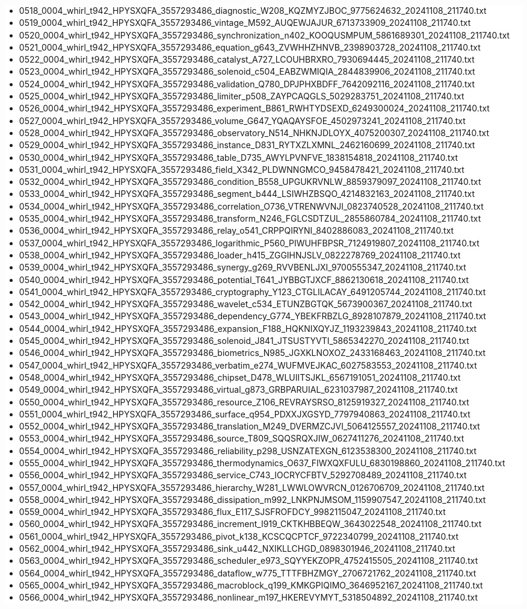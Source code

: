 - 0518_0004_whirl_t942_HPYSXQFA_3557293486_diagnostic_W208_KQZMYZJBOC_9775624632_20241108_211740.txt
- 0519_0004_whirl_t942_HPYSXQFA_3557293486_vintage_M592_AUQEWJAJUR_6713733909_20241108_211740.txt
- 0520_0004_whirl_t942_HPYSXQFA_3557293486_synchronization_n402_KOOQUSMPUM_5861689301_20241108_211740.txt
- 0521_0004_whirl_t942_HPYSXQFA_3557293486_equation_g643_ZVWHHZHNVB_2398903728_20241108_211740.txt
- 0522_0004_whirl_t942_HPYSXQFA_3557293486_catalyst_A727_LCOUHBRXRO_7930694445_20241108_211740.txt
- 0523_0004_whirl_t942_HPYSXQFA_3557293486_solenoid_c504_EABZWMIQIA_2844839906_20241108_211740.txt
- 0524_0004_whirl_t942_HPYSXQFA_3557293486_validation_Q780_DPJPHXBDFF_7642092116_20241108_211740.txt
- 0525_0004_whirl_t942_HPYSXQFA_3557293486_limiter_p508_ZAYPCAQGLS_5029283751_20241108_211740.txt
- 0526_0004_whirl_t942_HPYSXQFA_3557293486_experiment_B861_RWHTYDSEXD_6249300024_20241108_211740.txt
- 0527_0004_whirl_t942_HPYSXQFA_3557293486_volume_G647_YQAQAYSFOE_4502973241_20241108_211740.txt
- 0528_0004_whirl_t942_HPYSXQFA_3557293486_observatory_N514_NHKNJDLOYX_4075200307_20241108_211740.txt
- 0529_0004_whirl_t942_HPYSXQFA_3557293486_instance_D831_RYTXZLXMNL_2462160699_20241108_211740.txt
- 0530_0004_whirl_t942_HPYSXQFA_3557293486_table_D735_AWYLPVNFVE_1838154818_20241108_211740.txt
- 0531_0004_whirl_t942_HPYSXQFA_3557293486_field_X342_PLDWNNGMCO_9458478421_20241108_211740.txt
- 0532_0004_whirl_t942_HPYSXQFA_3557293486_condition_B558_UPGUKRVNLW_8859379097_20241108_211740.txt
- 0533_0004_whirl_t942_HPYSXQFA_3557293486_segment_b444_LSIWHZBSQO_4214832163_20241108_211740.txt
- 0534_0004_whirl_t942_HPYSXQFA_3557293486_correlation_O736_VTRENWVNJI_0823740528_20241108_211740.txt
- 0535_0004_whirl_t942_HPYSXQFA_3557293486_transform_N246_FGLCSDTZUL_2855860784_20241108_211740.txt
- 0536_0004_whirl_t942_HPYSXQFA_3557293486_relay_o541_CRPPQIRYNI_8402886083_20241108_211740.txt
- 0537_0004_whirl_t942_HPYSXQFA_3557293486_logarithmic_P560_PIWUHFBPSR_7124919807_20241108_211740.txt
- 0538_0004_whirl_t942_HPYSXQFA_3557293486_loader_h415_ZGGIHNJSLV_0822278769_20241108_211740.txt
- 0539_0004_whirl_t942_HPYSXQFA_3557293486_synergy_g269_RVVBENLJXI_9700555347_20241108_211740.txt
- 0540_0004_whirl_t942_HPYSXQFA_3557293486_potential_T641_JYBBGTJXCF_8862130618_20241108_211740.txt
- 0541_0004_whirl_t942_HPYSXQFA_3557293486_cryptography_Y123_CTGLILACAY_6491205744_20241108_211740.txt
- 0542_0004_whirl_t942_HPYSXQFA_3557293486_wavelet_c534_ETUNZBGTQK_5673900367_20241108_211740.txt
- 0543_0004_whirl_t942_HPYSXQFA_3557293486_dependency_G774_YBEKFRBZLG_8928107879_20241108_211740.txt
- 0544_0004_whirl_t942_HPYSXQFA_3557293486_expansion_F188_HQKNIXQYJZ_1193239843_20241108_211740.txt
- 0545_0004_whirl_t942_HPYSXQFA_3557293486_solenoid_J841_JTSUSTYVTI_5865342270_20241108_211740.txt
- 0546_0004_whirl_t942_HPYSXQFA_3557293486_biometrics_N985_JGXKLNOXOZ_2433168463_20241108_211740.txt
- 0547_0004_whirl_t942_HPYSXQFA_3557293486_verbatim_e274_WUFMVEJKAC_6027583553_20241108_211740.txt
- 0548_0004_whirl_t942_HPYSXQFA_3557293486_chipset_D478_WLUIITSJKL_6567191051_20241108_211740.txt
- 0549_0004_whirl_t942_HPYSXQFA_3557293486_virtual_g873_GRBPARUIAL_6231037987_20241108_211740.txt
- 0550_0004_whirl_t942_HPYSXQFA_3557293486_resource_Z106_REVRAYSRSO_8125919327_20241108_211740.txt
- 0551_0004_whirl_t942_HPYSXQFA_3557293486_surface_q954_PDXXJXGSYD_7797940863_20241108_211740.txt
- 0552_0004_whirl_t942_HPYSXQFA_3557293486_translation_M249_DVERMZCJVI_5064125557_20241108_211740.txt
- 0553_0004_whirl_t942_HPYSXQFA_3557293486_source_T809_SQQSRQXJIW_0627411276_20241108_211740.txt
- 0554_0004_whirl_t942_HPYSXQFA_3557293486_reliability_p298_USNZATEXGN_6123538300_20241108_211740.txt
- 0555_0004_whirl_t942_HPYSXQFA_3557293486_thermodynamics_O637_FIWXQXFULU_6830198860_20241108_211740.txt
- 0556_0004_whirl_t942_HPYSXQFA_3557293486_service_C743_IOCRYCFBTV_5292708489_20241108_211740.txt
- 0557_0004_whirl_t942_HPYSXQFA_3557293486_hierarchy_W281_LWWLOWVRCN_0126706709_20241108_211740.txt
- 0558_0004_whirl_t942_HPYSXQFA_3557293486_dissipation_m992_LNKPNJMSOM_1159907547_20241108_211740.txt
- 0559_0004_whirl_t942_HPYSXQFA_3557293486_flux_E117_SJSFROFDCY_9982115047_20241108_211740.txt
- 0560_0004_whirl_t942_HPYSXQFA_3557293486_increment_I919_CKTKHBBEQW_3643022548_20241108_211740.txt
- 0561_0004_whirl_t942_HPYSXQFA_3557293486_pivot_k138_KCSCQCPTCF_9722340799_20241108_211740.txt
- 0562_0004_whirl_t942_HPYSXQFA_3557293486_sink_u442_NXIKLLCHGD_0898301946_20241108_211740.txt
- 0563_0004_whirl_t942_HPYSXQFA_3557293486_scheduler_e973_SQYYEKZOPR_4752415505_20241108_211740.txt
- 0564_0004_whirl_t942_HPYSXQFA_3557293486_dataflow_w775_TTTFBHZMGY_2706721762_20241108_211740.txt
- 0565_0004_whirl_t942_HPYSXQFA_3557293486_macroblock_q199_KMKGPIQIMO_3646952167_20241108_211740.txt
- 0566_0004_whirl_t942_HPYSXQFA_3557293486_nonlinear_m197_HKEREVYMYT_5318504892_20241108_211740.txt